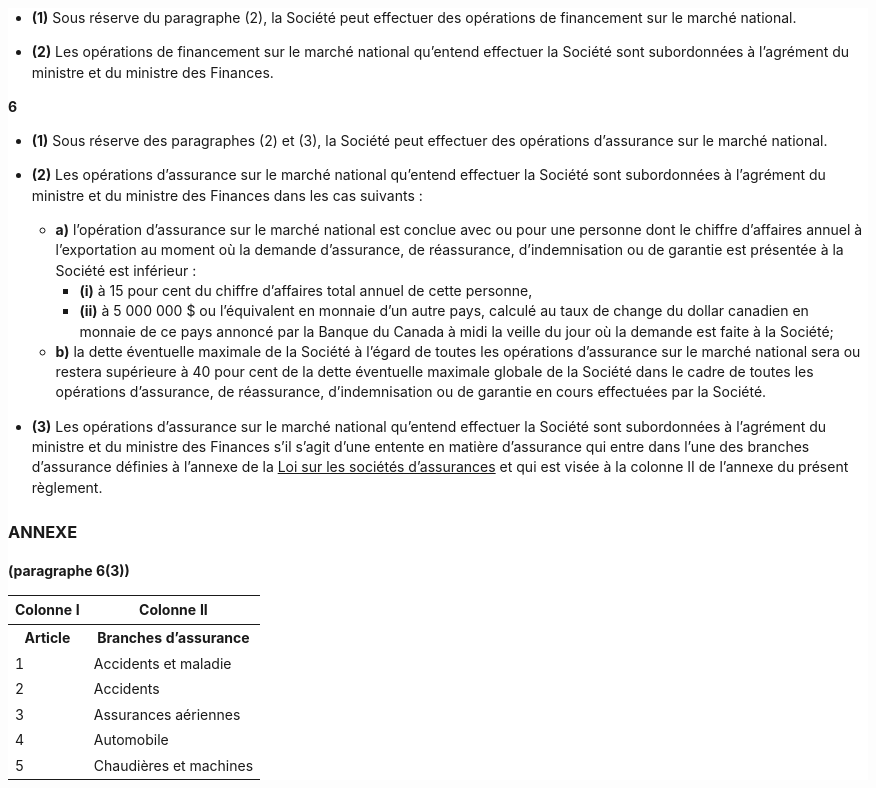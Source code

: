 - **(1)** Sous réserve du paragraphe (2), la Société peut effectuer des opérations de financement sur le marché national.

- **(2)** Les opérations de financement sur le marché national qu’entend effectuer la Société sont subordonnées à l’agrément du ministre et du ministre des Finances.



**6** 

- **(1)** Sous réserve des paragraphes (2) et (3), la Société peut effectuer des opérations d’assurance sur le marché national.

- **(2)** Les opérations d’assurance sur le marché national qu’entend effectuer la Société sont subordonnées à l’agrément du ministre et du ministre des Finances dans les cas suivants :
	- **a)** l’opération d’assurance sur le marché national est conclue avec ou pour une personne dont le chiffre d’affaires annuel à l’exportation au moment où la demande d’assurance, de réassurance, d’indemnisation ou de garantie est présentée à la Société est inférieur :
		- **(i)** à 15 pour cent du chiffre d’affaires total annuel de cette personne,
		- **(ii)** à 5 000 000 $ ou l’équivalent en monnaie d’un autre pays, calculé au taux de change du dollar canadien en monnaie de ce pays annoncé par la Banque du Canada à midi la veille du jour où la demande est faite à la Société;
	- **b)** la dette éventuelle maximale de la Société à l’égard de toutes les opérations d’assurance sur le marché national sera ou restera supérieure à 40 pour cent de la dette éventuelle maximale globale de la Société dans le cadre de toutes les opérations d’assurance, de réassurance, d’indemnisation ou de garantie en cours effectuées par la Société.

- **(3)** Les opérations d’assurance sur le marché national qu’entend effectuer la Société sont subordonnées à l’agrément du ministre et du ministre des Finances s’il s’agit d’une entente en matière d’assurance qui entre dans l’une des branches d’assurance définies à l’annexe de la [Loi sur les sociétés d’assurances](/fr/Lois/Lois%20du%20Canada/1991/ch.%2047.md) et qui est visée à la colonne II de l’annexe du présent règlement.




### **ANNEXE** 
**(paragraphe 6(3))**
<table>
<tr>
<th>Colonne I</th>
<th>Colonne II</th>
</tr>
<tr>
<th>Article</th>
<th>Branches d’assurance</th>
</tr>
<tr>
<td>1</td>
<td>Accidents et maladie</td>
</tr>
<tr>
<td>2</td>
<td>Accidents</td>
</tr>
<tr>
<td>3</td>
<td>Assurances aériennes</td>
</tr>
<tr>
<td>4</td>
<td>Automobile</td>
</tr>
<tr>
<td>5</td>
<td>Chaudières et machines</td>
</tr>
<tr>